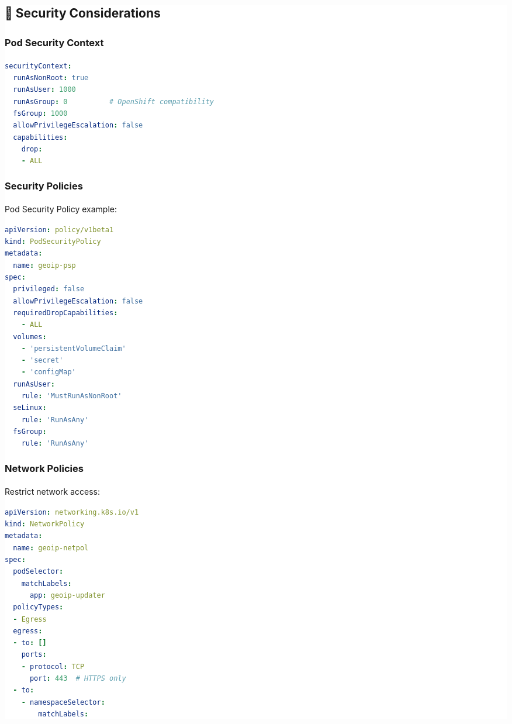 ## 🔐 Security Considerations

### Pod Security Context

```yaml
securityContext:
  runAsNonRoot: true
  runAsUser: 1000
  runAsGroup: 0          # OpenShift compatibility
  fsGroup: 1000
  allowPrivilegeEscalation: false
  capabilities:
    drop:
    - ALL
```

### Security Policies

Pod Security Policy example:

```yaml
apiVersion: policy/v1beta1
kind: PodSecurityPolicy
metadata:
  name: geoip-psp
spec:
  privileged: false
  allowPrivilegeEscalation: false
  requiredDropCapabilities:
    - ALL
  volumes:
    - 'persistentVolumeClaim'
    - 'secret'
    - 'configMap'
  runAsUser:
    rule: 'MustRunAsNonRoot'
  seLinux:
    rule: 'RunAsAny'
  fsGroup:
    rule: 'RunAsAny'
```

### Network Policies

Restrict network access:

```yaml
apiVersion: networking.k8s.io/v1
kind: NetworkPolicy
metadata:
  name: geoip-netpol
spec:
  podSelector:
    matchLabels:
      app: geoip-updater
  policyTypes:
  - Egress
  egress:
  - to: []
    ports:
    - protocol: TCP
      port: 443  # HTTPS only
  - to:
    - namespaceSelector:
        matchLabels:
```
